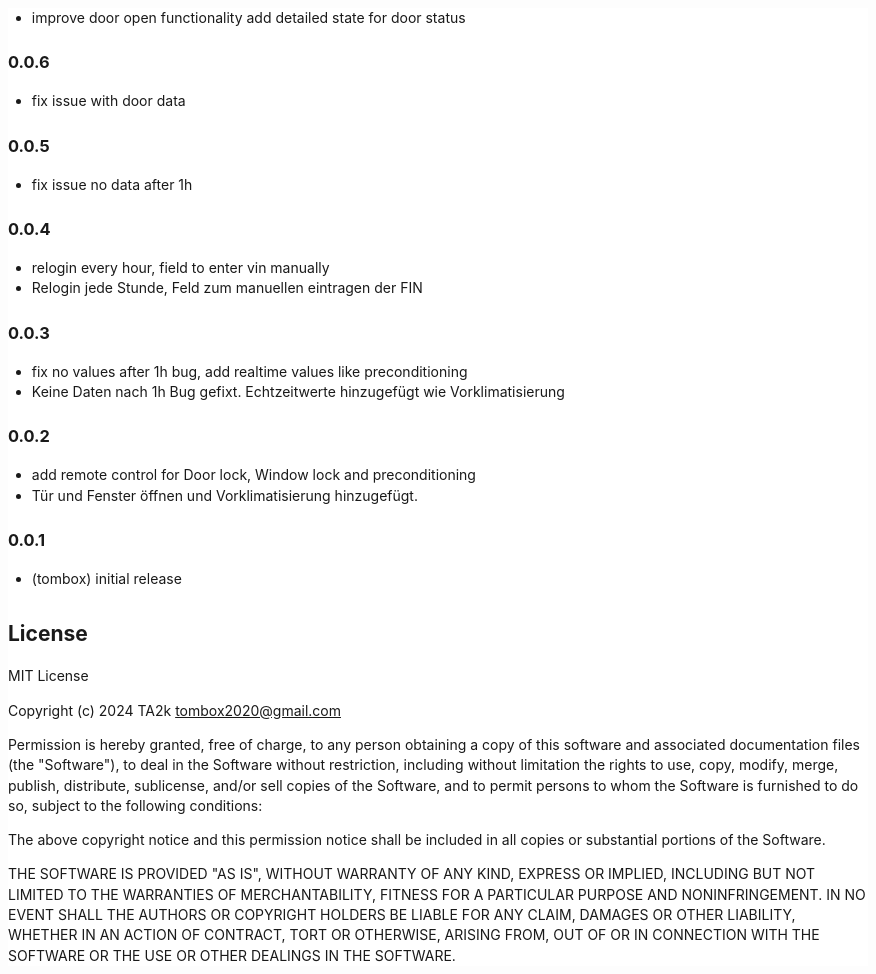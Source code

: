 - improve door open functionality add detailed state for door status

### 0.0.6

- fix issue with door data

### 0.0.5

- fix issue no data after 1h

### 0.0.4

- relogin every hour, field to enter vin manually
- Relogin jede Stunde, Feld zum manuellen eintragen der FIN

### 0.0.3

- fix no values after 1h bug, add realtime values like preconditioning
- Keine Daten nach 1h Bug gefixt. Echtzeitwerte hinzugefügt wie Vorklimatisierung

### 0.0.2

- add remote control for Door lock, Window lock and preconditioning
- Tür und Fenster öffnen und Vorklimatisierung hinzugefügt.

### 0.0.1

- (tombox) initial release

## License

MIT License

Copyright (c) 2024 TA2k <tombox2020@gmail.com>

Permission is hereby granted, free of charge, to any person obtaining a copy
of this software and associated documentation files (the "Software"), to deal
in the Software without restriction, including without limitation the rights
to use, copy, modify, merge, publish, distribute, sublicense, and/or sell
copies of the Software, and to permit persons to whom the Software is
furnished to do so, subject to the following conditions:

The above copyright notice and this permission notice shall be included in all
copies or substantial portions of the Software.

THE SOFTWARE IS PROVIDED "AS IS", WITHOUT WARRANTY OF ANY KIND, EXPRESS OR
IMPLIED, INCLUDING BUT NOT LIMITED TO THE WARRANTIES OF MERCHANTABILITY,
FITNESS FOR A PARTICULAR PURPOSE AND NONINFRINGEMENT. IN NO EVENT SHALL THE
AUTHORS OR COPYRIGHT HOLDERS BE LIABLE FOR ANY CLAIM, DAMAGES OR OTHER
LIABILITY, WHETHER IN AN ACTION OF CONTRACT, TORT OR OTHERWISE, ARISING FROM,
OUT OF OR IN CONNECTION WITH THE SOFTWARE OR THE USE OR OTHER DEALINGS IN THE
SOFTWARE.
